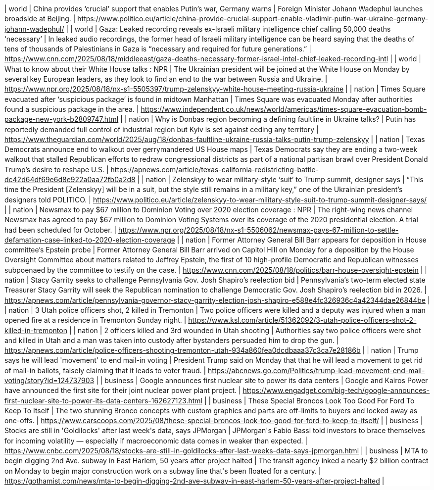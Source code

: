 | world | China provides ‘crucial’ support that enables Putin’s war, Germany warns | Foreign Minister Johann Wadephul launches broadside at Beijing. | https://www.politico.eu/article/china-provide-crucial-support-enable-vladimir-putin-war-ukraine-germany-johann-wadephul/ |
| world | Gaza: Leaked recording reveals ex-Israeli military intelligence chief calling 50,000 deaths ‘necessary’ | In leaked audio recordings, the former head of Israeli military intelligence can be heard saying that the deaths of tens of thousands of Palestinians in Gaza is “necessary and required for future generations.” | https://www.cnn.com/2025/08/18/middleeast/gaza-deaths-necessary-former-israel-intel-chief-leaked-recording-intl |
| world | What to know about their White House talks : NPR | The Ukrainian president will be joined at the White House on Monday by several key European leaders, as they look to find an end to the war between Russia and Ukraine. | https://www.npr.org/2025/08/18/nx-s1-5505397/trump-zelenskyy-white-house-meeting-russia-ukraine |
| nation | Times Square evacuated after ‘suspicious package’ is found in midtown Manhattan | Times Square was evacuated Monday after authorities found a suspicious package in the area. | https://www.independent.co.uk/news/world/americas/times-square-evacuation-bomb-package-new-york-b2809747.html |
| nation | Why is Donbas region becoming a defining faultline in Ukraine talks? | Putin has reportedly demanded full control of industrial region but Kyiv is set against ceding any territory | https://www.theguardian.com/world/2025/aug/18/donbas-faultline-ukraine-russia-talks-putin-trump-zelenskyy |
| nation | Texas Democrats announce end to walkout over gerrymandered US House maps | Texas Democrats say they are ending a two-week walkout that stalled Republican efforts to redraw congressional districts as part of a national partisan brawl over President Donald Trump’s desire to reshape U.S. | https://apnews.com/article/texas-california-redistricting-battle-dc42d64df69e6d8e922a0aa72fb0a2d8 |
| nation | Zelenskyy to wear military-style ‘suit’ to Trump summit, designer says | “This time the President [Zelenskyy] will be in a suit, but the style still remains in a military key,” one of the Ukrainian president’s designers told POLITICO. | https://www.politico.eu/article/zelenskyy-to-wear-military-style-suit-to-trump-summit-designer-says/ |
| nation | Newsmax to pay $67 million to Dominion Voting over 2020 election coverage : NPR | The right-wing news channel Newsmax has agreed to pay $67 million to Dominion Voting Systems over its coverage of the 2020 presidential election. A trial had been scheduled for October. | https://www.npr.org/2025/08/18/nx-s1-5506062/newsmax-pays-67-million-to-settle-defamation-case-linked-to-2020-election-coverage |
| nation | Former Attorney General Bill Barr appears for deposition in House committee’s Epstein probe | Former Attorney General Bill Barr arrived on Capitol Hill on Monday for a deposition by the House Oversight Committee about matters related to Jeffrey Epstein, the first of 10 high-profile Democratic and Republican witnesses subpoenaed by the committee to testify on the case. | https://www.cnn.com/2025/08/18/politics/barr-house-oversight-epstein |
| nation | Stacy Garrity seeks to challenge Pennsylvania Gov. Josh Shapiro’s reelection bid | Pennsylvania’s two-term elected state Treasurer Stacy Garrity will seek the Republican nomination to challenge Democratic Gov. Josh Shapiro’s reelection bid in 2026. | https://apnews.com/article/pennsylvania-governor-stacy-garrity-election-josh-shapiro-e588e4fc326936c4a42344dae26844be |
| nation | 3 Utah police officers shot, 2 killed in Tremonton | Two police officers were killed and a deputy was injured when a man opened fire at a residence in Tremonton Sunday night. | https://www.ksl.com/article/51362092/3-utah-police-officers-shot-2-killed-in-tremonton |
| nation | 2 officers killed and 3rd wounded in Utah shooting | Authorities say two police officers were shot and killed in Utah and a man was taken into custody after bystanders persuaded him to drop the gun. | https://apnews.com/article/police-officers-shooting-tremonton-utah-934a860fea0dcdbaaa37c3ca7e28186b |
| nation | Trump says he will lead 'movement' to end mail-in voting | President Trump said on Monday that that he will lead a movement to get rid of mail-in ballots, falsely claiming that it leads to voter fraud. | https://abcnews.go.com/Politics/trump-lead-movement-end-mail-voting/story?id=124737903 |
| business | Google announces first nuclear site to power its data centers | Google and Kairos Power have announced the first site for their joint nuclear power plant project. | https://www.engadget.com/big-tech/google-announces-first-nuclear-site-to-power-its-data-centers-162627123.html |
| business | These Special Broncos Look Too Good For Ford To Keep To Itself | The two stunning Bronco concepts with custom graphics and parts are off-limits to buyers and locked away as one-offs. | https://www.carscoops.com/2025/08/these-special-broncos-look-too-good-for-ford-to-keep-to-itself/ |
| business | Stocks are still in 'Goldilocks' after last week's data, says JPMorgan | JPMorgan's Fabio Bassi told investors to brace themselves for incoming volatility — especially if macroeconomic data comes in weaker than expected. | https://www.cnbc.com/2025/08/18/stocks-are-still-in-goldilocks-after-last-weeks-data-says-jpmorgan.html |
| business | MTA to begin digging 2nd Ave. subway in East Harlem, 50 years after project halted | The transit agency inked a nearly $2 billion contract on Monday to begin major construction work on a subway line that's been floated for a century. | https://gothamist.com/news/mta-to-begin-digging-2nd-ave-subway-in-east-harlem-50-years-after-project-halted |